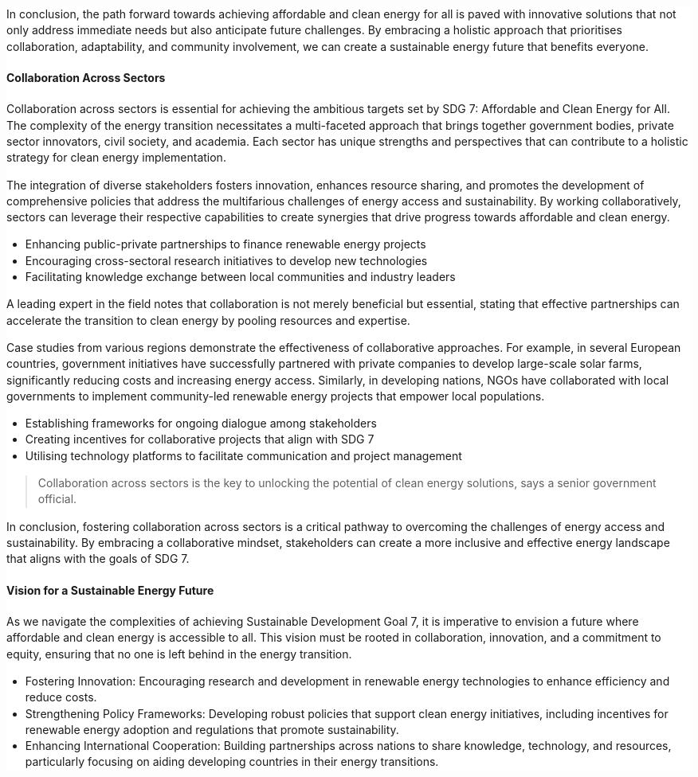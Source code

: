 In conclusion, the path forward towards achieving affordable and clean energy for all is paved with innovative solutions that not only address immediate needs but also anticipate future challenges. By embracing a holistic approach that prioritises collaboration, adaptability, and community involvement, we can create a sustainable energy future that benefits everyone.



#### <a id="collaboration-across-sectors"></a>Collaboration Across Sectors

Collaboration across sectors is essential for achieving the ambitious targets set by SDG 7: Affordable and Clean Energy for All. The complexity of the energy transition necessitates a multi-faceted approach that brings together government bodies, private sector innovators, civil society, and academia. Each sector has unique strengths and perspectives that can contribute to a holistic strategy for clean energy implementation.

The integration of diverse stakeholders fosters innovation, enhances resource sharing, and promotes the development of comprehensive policies that address the multifarious challenges of energy access and sustainability. By working collaboratively, sectors can leverage their respective capabilities to create synergies that drive progress towards affordable and clean energy.

- Enhancing public-private partnerships to finance renewable energy projects
- Encouraging cross-sectoral research initiatives to develop new technologies
- Facilitating knowledge exchange between local communities and industry leaders

A leading expert in the field notes that collaboration is not merely beneficial but essential, stating that effective partnerships can accelerate the transition to clean energy by pooling resources and expertise.

Case studies from various regions demonstrate the effectiveness of collaborative approaches. For example, in several European countries, government initiatives have successfully partnered with private companies to develop large-scale solar farms, significantly reducing costs and increasing energy access. Similarly, in developing nations, NGOs have collaborated with local governments to implement community-led renewable energy projects that empower local populations.

- Establishing frameworks for ongoing dialogue among stakeholders
- Creating incentives for collaborative projects that align with SDG 7
- Utilising technology platforms to facilitate communication and project management

> Collaboration across sectors is the key to unlocking the potential of clean energy solutions, says a senior government official.

In conclusion, fostering collaboration across sectors is a critical pathway to overcoming the challenges of energy access and sustainability. By embracing a collaborative mindset, stakeholders can create a more inclusive and effective energy landscape that aligns with the goals of SDG 7.



#### <a id="vision-for-a-sustainable-energy-future"></a>Vision for a Sustainable Energy Future

As we navigate the complexities of achieving Sustainable Development Goal 7, it is imperative to envision a future where affordable and clean energy is accessible to all. This vision must be rooted in collaboration, innovation, and a commitment to equity, ensuring that no one is left behind in the energy transition.

- Fostering Innovation: Encouraging research and development in renewable energy technologies to enhance efficiency and reduce costs.
- Strengthening Policy Frameworks: Developing robust policies that support clean energy initiatives, including incentives for renewable energy adoption and regulations that promote sustainability.
- Enhancing International Cooperation: Building partnerships across nations to share knowledge, technology, and resources, particularly focusing on aiding developing countries in their energy transitions.
